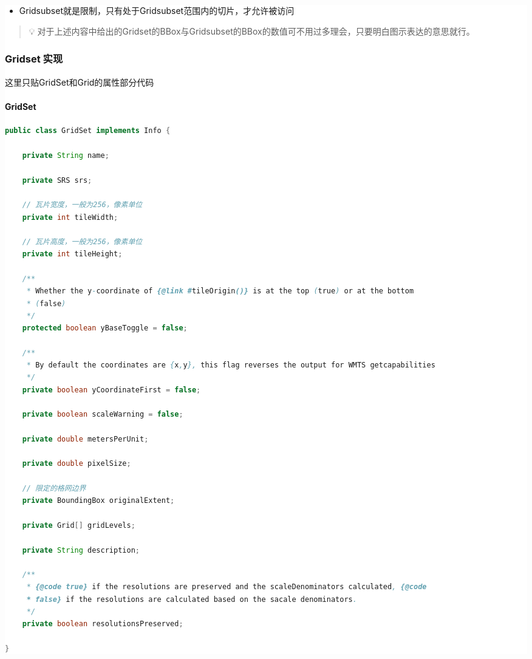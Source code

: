 - Gridsubset就是限制，只有处于Gridsubset范围内的切片，才允许被访问

>💡 对于上述内容中给出的Gridset的BBox与Gridsubset的BBox的数值可不用过多理会，只要明白图示表达的意思就行。

### Gridset 实现

这里只贴GridSet和Grid的属性部分代码

#### GridSet

```java
public class GridSet implements Info {

    private String name;

    private SRS srs;

    // 瓦片宽度，一般为256，像素单位
    private int tileWidth;

    // 瓦片高度，一般为256，像素单位
    private int tileHeight;

    /**
     * Whether the y-coordinate of {@link #tileOrigin()} is at the top (true) or at the bottom
     * (false)
     */
    protected boolean yBaseToggle = false;

    /**
     * By default the coordinates are {x,y}, this flag reverses the output for WMTS getcapabilities
     */
    private boolean yCoordinateFirst = false;

    private boolean scaleWarning = false;

    private double metersPerUnit;

    private double pixelSize;

    // 限定的格网边界
    private BoundingBox originalExtent;

    private Grid[] gridLevels;

    private String description;

    /**
     * {@code true} if the resolutions are preserved and the scaleDenominators calculated, {@code
     * false} if the resolutions are calculated based on the sacale denominators.
     */
    private boolean resolutionsPreserved;
    
}
```
